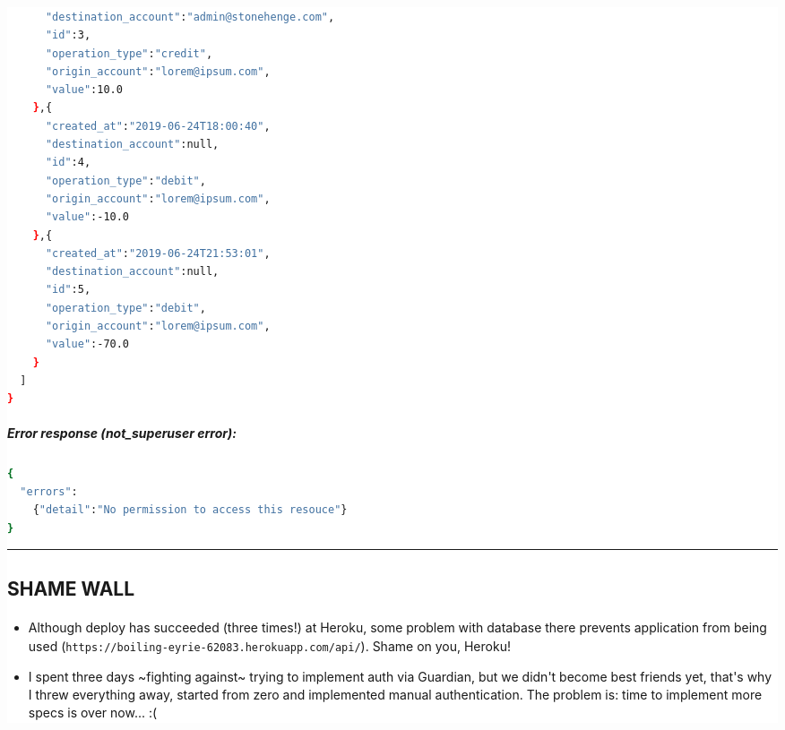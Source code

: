 ```sh
      "destination_account":"admin@stonehenge.com",
      "id":3,
      "operation_type":"credit",
      "origin_account":"lorem@ipsum.com",
      "value":10.0
    },{
      "created_at":"2019-06-24T18:00:40",
      "destination_account":null,
      "id":4,
      "operation_type":"debit",
      "origin_account":"lorem@ipsum.com",
      "value":-10.0
    },{
      "created_at":"2019-06-24T21:53:01",
      "destination_account":null,
      "id":5,
      "operation_type":"debit",
      "origin_account":"lorem@ipsum.com",
      "value":-70.0
    }
  ]
}
```
##### Error response (not_superuser error):
```sh
{
  "errors":
    {"detail":"No permission to access this resouce"}
}
```
___

## SHAME WALL

- Although deploy has succeeded (three times!) at Heroku, some problem with database there prevents application from being used (`https://boiling-eyrie-62083.herokuapp.com/api/`). Shame on you, Heroku!

- I spent three days ~fighting against~ trying to implement auth via Guardian, but we didn't become best friends yet, that's why I threw everything away, started from zero and implemented manual authentication. The problem is: time to implement more specs is over now... :(
